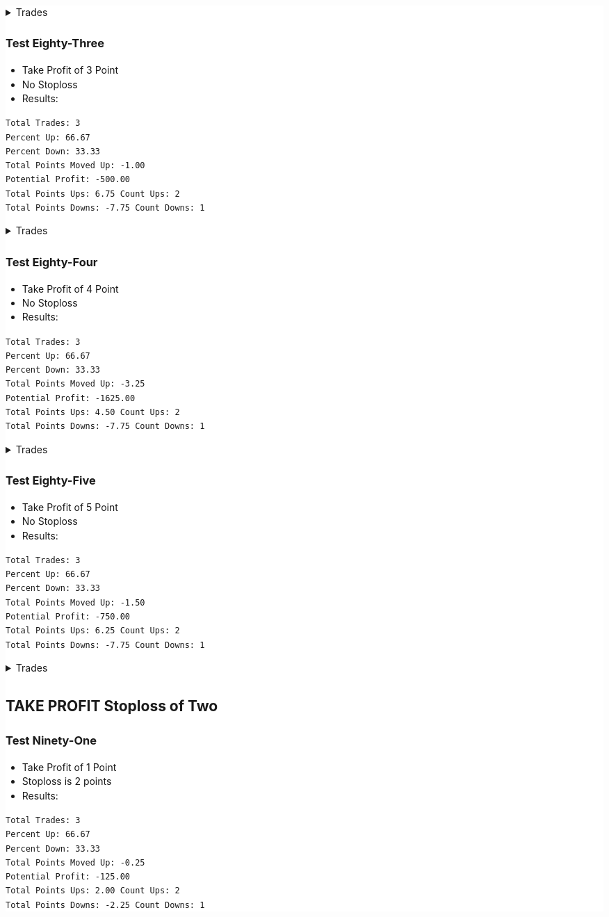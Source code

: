 <details><summary>Trades</summary></details>

### Test Eighty-Three
* Take Profit of 3 Point
* No Stoploss
* Results:
```
Total Trades: 3
Percent Up: 66.67
Percent Down: 33.33
Total Points Moved Up: -1.00
Potential Profit: -500.00
Total Points Ups: 6.75 Count Ups: 2
Total Points Downs: -7.75 Count Downs: 1
```

<details><summary>Trades</summary></details>

### Test Eighty-Four
* Take Profit of 4 Point
* No Stoploss
* Results:
```
Total Trades: 3
Percent Up: 66.67
Percent Down: 33.33
Total Points Moved Up: -3.25
Potential Profit: -1625.00
Total Points Ups: 4.50 Count Ups: 2
Total Points Downs: -7.75 Count Downs: 1
```

<details><summary>Trades</summary></details>

### Test Eighty-Five
* Take Profit of 5 Point
* No Stoploss
* Results:
```
Total Trades: 3
Percent Up: 66.67
Percent Down: 33.33
Total Points Moved Up: -1.50
Potential Profit: -750.00
Total Points Ups: 6.25 Count Ups: 2
Total Points Downs: -7.75 Count Downs: 1
```

<details><summary>Trades</summary></details>

## TAKE PROFIT Stoploss of Two

### Test Ninety-One
* Take Profit of 1 Point
* Stoploss is 2 points
* Results:
```
Total Trades: 3
Percent Up: 66.67
Percent Down: 33.33
Total Points Moved Up: -0.25
Potential Profit: -125.00
Total Points Ups: 2.00 Count Ups: 2
Total Points Downs: -2.25 Count Downs: 1
```